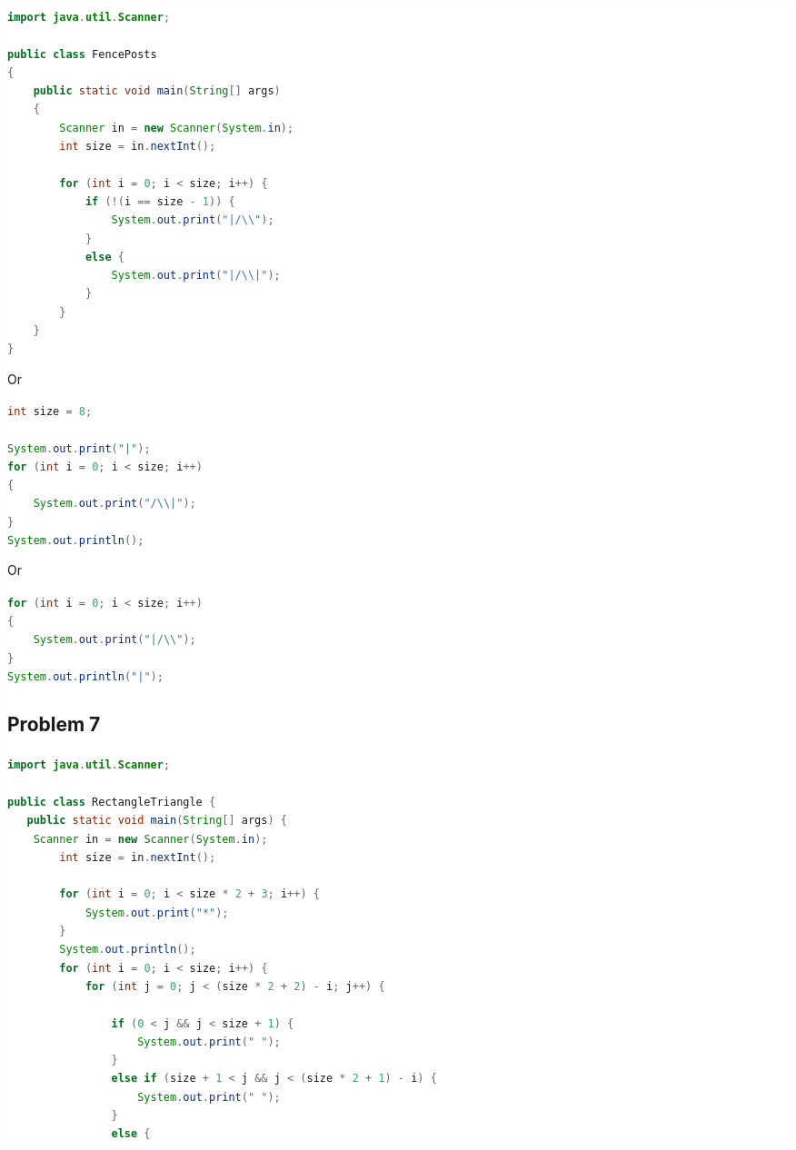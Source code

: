 ```java
import java.util.Scanner;

public class FencePosts 
{
    public static void main(String[] args) 
    {
        Scanner in = new Scanner(System.in);
        int size = in.nextInt();

        for (int i = 0; i < size; i++) {
            if (!(i == size - 1)) {
                System.out.print("|/\\");
            }
            else {
                System.out.print("|/\\|");
            }
        }
    }
}
```
Or
```java
int size = 8;

System.out.print("|");
for (int i = 0; i < size; i++)
{
    System.out.print("/\\|");
}
System.out.println();
```
Or
```java
for (int i = 0; i < size; i++)
{
    System.out.print("|/\\");
}
System.out.println("|");
```

## Problem 7

```java
import java.util.Scanner;

public class RectangleTriangle {
   public static void main(String[] args) {
    Scanner in = new Scanner(System.in);
        int size = in.nextInt();

        for (int i = 0; i < size * 2 + 3; i++) {
            System.out.print("*");
        }
        System.out.println();
        for (int i = 0; i < size; i++) {
            for (int j = 0; j < (size * 2 + 2) - i; j++) {
                
                if (0 < j && j < size + 1) {
                    System.out.print(" ");
                }
                else if (size + 1 < j && j < (size * 2 + 1) - i) {
                    System.out.print(" ");
                }
                else {
```